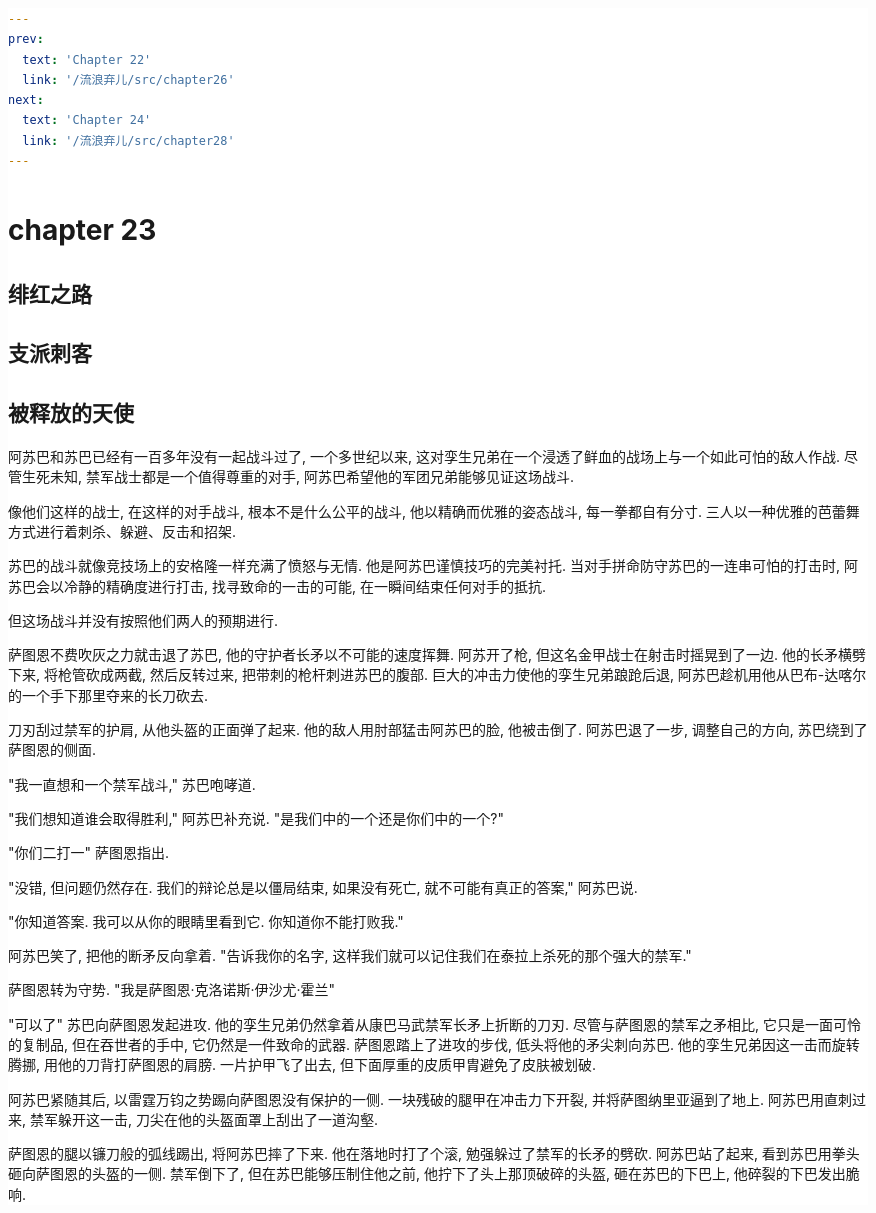 ```yaml
---
prev:
  text: 'Chapter 22'
  link: '/流浪弃儿/src/chapter26'
next:
  text: 'Chapter 24'
  link: '/流浪弃儿/src/chapter28'
---
```


# chapter 23

## 绯红之路

## 支派刺客

## 被释放的天使

阿苏巴和苏巴已经有一百多年没有一起战斗过了, 一个多世纪以来, 这对孪生兄弟在一个浸透了鲜血的战场上与一个如此可怕的敌人作战. 尽管生死未知, 禁军战士都是一个值得尊重的对手, 阿苏巴希望他的军团兄弟能够见证这场战斗.

像他们这样的战士, 在这样的对手战斗, 根本不是什么公平的战斗, 他以精确而优雅的姿态战斗, 每一拳都自有分寸. 三人以一种优雅的芭蕾舞方式进行着刺杀、躲避、反击和招架.

苏巴的战斗就像竞技场上的安格隆一样充满了愤怒与无情. 他是阿苏巴谨慎技巧的完美衬托. 当对手拼命防守苏巴的一连串可怕的打击时, 阿苏巴会以冷静的精确度进行打击, 找寻致命的一击的可能, 在一瞬间结束任何对手的抵抗.

但这场战斗并没有按照他们两人的预期进行.

萨图恩不费吹灰之力就击退了苏巴, 他的守护者长矛以不可能的速度挥舞. 阿苏开了枪, 但这名金甲战士在射击时摇晃到了一边. 他的长矛横劈下来, 将枪管砍成两截, 然后反转过来, 把带刺的枪杆刺进苏巴的腹部. 巨大的冲击力使他的孪生兄弟踉跄后退, 阿苏巴趁机用他从巴布-达喀尔的一个手下那里夺来的长刀砍去.

刀刃刮过禁军的护肩, 从他头盔的正面弹了起来. 他的敌人用肘部猛击阿苏巴的脸, 他被击倒了. 阿苏巴退了一步, 调整自己的方向, 苏巴绕到了萨图恩的侧面.

"我一直想和一个禁军战斗," 苏巴咆哮道.

"我们想知道谁会取得胜利," 阿苏巴补充说. "是我们中的一个还是你们中的一个?"

"你们二打一" 萨图恩指出.

"没错, 但问题仍然存在. 我们的辩论总是以僵局结束, 如果没有死亡, 就不可能有真正的答案," 阿苏巴说.

"你知道答案. 我可以从你的眼睛里看到它. 你知道你不能打败我."

阿苏巴笑了, 把他的断矛反向拿着. "告诉我你的名字, 这样我们就可以记住我们在泰拉上杀死的那个强大的禁军."

萨图恩转为守势. "我是萨图恩·克洛诺斯·伊沙尤·霍兰"

"可以了" 苏巴向萨图恩发起进攻. 他的孪生兄弟仍然拿着从康巴马武禁军长矛上折断的刀刃. 尽管与萨图恩的禁军之矛相比, 它只是一面可怜的复制品, 但在吞世者的手中, 它仍然是一件致命的武器. 萨图恩踏上了进攻的步伐, 低头将他的矛尖刺向苏巴. 他的孪生兄弟因这一击而旋转腾挪, 用他的刀背打萨图恩的肩膀. 一片护甲飞了出去, 但下面厚重的皮质甲胄避免了皮肤被划破.

阿苏巴紧随其后, 以雷霆万钧之势踢向萨图恩没有保护的一侧. 一块残破的腿甲在冲击力下开裂, 并将萨图纳里亚逼到了地上. 阿苏巴用直刺过来, 禁军躲开这一击, 刀尖在他的头盔面罩上刮出了一道沟壑.

萨图恩的腿以镰刀般的弧线踢出, 将阿苏巴摔了下来. 他在落地时打了个滚, 勉强躲过了禁军的长矛的劈砍. 阿苏巴站了起来, 看到苏巴用拳头砸向萨图恩的头盔的一侧. 禁军倒下了, 但在苏巴能够压制住他之前, 他拧下了头上那顶破碎的头盔, 砸在苏巴的下巴上, 他碎裂的下巴发出脆响.

